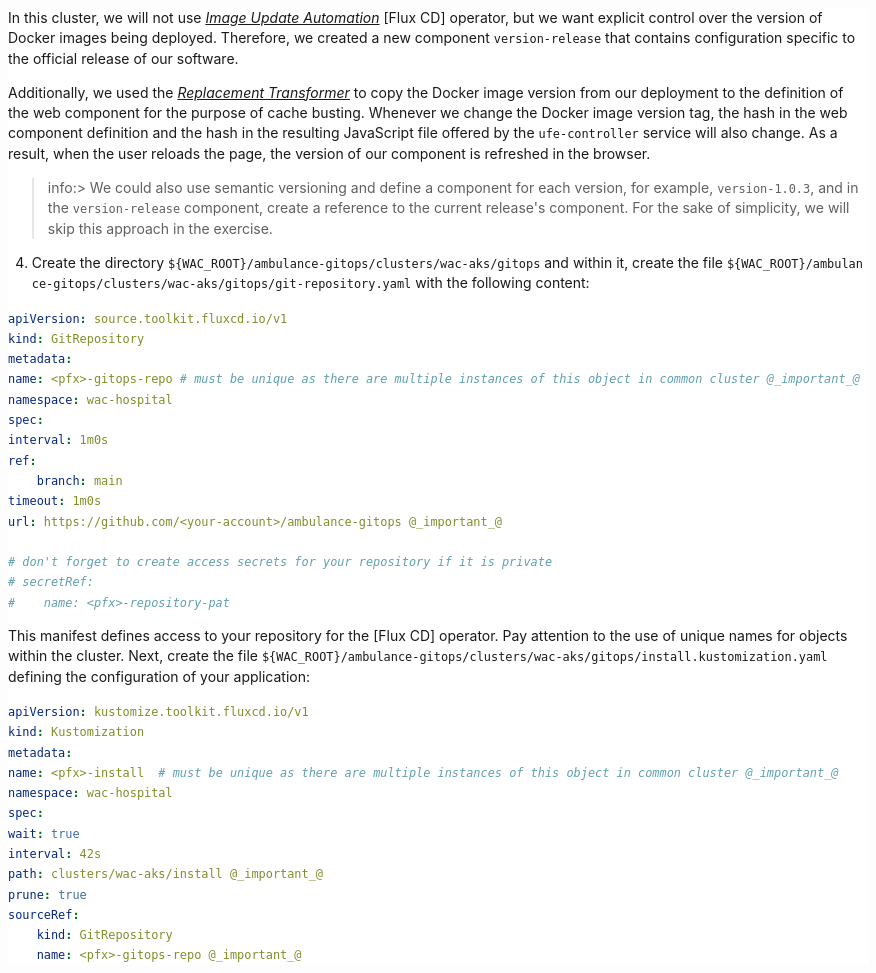 In this cluster, we will not use [_Image Update Automation_](https://fluxcd.io/flux/guides/image-update/) [Flux CD] operator, but we want explicit control over the version of Docker images being deployed. Therefore, we created a new component `version-release` that contains configuration specific to the official release of our software.

Additionally, we used the [_Replacement Transformer_](https://kubectl.docs.kubernetes.io/references/kustomize/kustomization/replacements/) to copy the Docker image version from our deployment to the definition of the web component for the purpose of cache busting. Whenever we change the Docker image version tag, the hash in the web component definition and the hash in the resulting JavaScript file offered by the `ufe-controller` service will also change. As a result, when the user reloads the page, the version of our component is refreshed in the browser.

>info:> We could also use semantic versioning and define a component for each version, for example, `version-1.0.3`, and in the `version-release` component, create a reference to the current release's component. For the sake of simplicity, we will skip this approach in the exercise.

4. Create the directory `${WAC_ROOT}/ambulance-gitops/clusters/wac-aks/gitops` and within it, create the file `${WAC_ROOT}/ambulance-gitops/clusters/wac-aks/gitops/git-repository.yaml` with the following content:


```yaml
apiVersion: source.toolkit.fluxcd.io/v1
kind: GitRepository
metadata:
name: <pfx>-gitops-repo # must be unique as there are multiple instances of this object in common cluster @_important_@
namespace: wac-hospital
spec:
interval: 1m0s
ref:
    branch: main
timeout: 1m0s
url: https://github.com/<your-account>/ambulance-gitops @_important_@

# don't forget to create access secrets for your repository if it is private 
# secretRef:
#    name: <pfx>-repository-pat
```

This manifest defines access to your repository for the [Flux CD] operator. Pay attention to the use of unique names for objects within the cluster. Next, create the file `${WAC_ROOT}/ambulance-gitops/clusters/wac-aks/gitops/install.kustomization.yaml` defining the configuration of your application:

```yaml
apiVersion: kustomize.toolkit.fluxcd.io/v1
kind: Kustomization
metadata:
name: <pfx>-install  # must be unique as there are multiple instances of this object in common cluster @_important_@
namespace: wac-hospital
spec:
wait: true
interval: 42s
path: clusters/wac-aks/install @_important_@
prune: true
sourceRef:
    kind: GitRepository
    name: <pfx>-gitops-repo @_important_@
```
